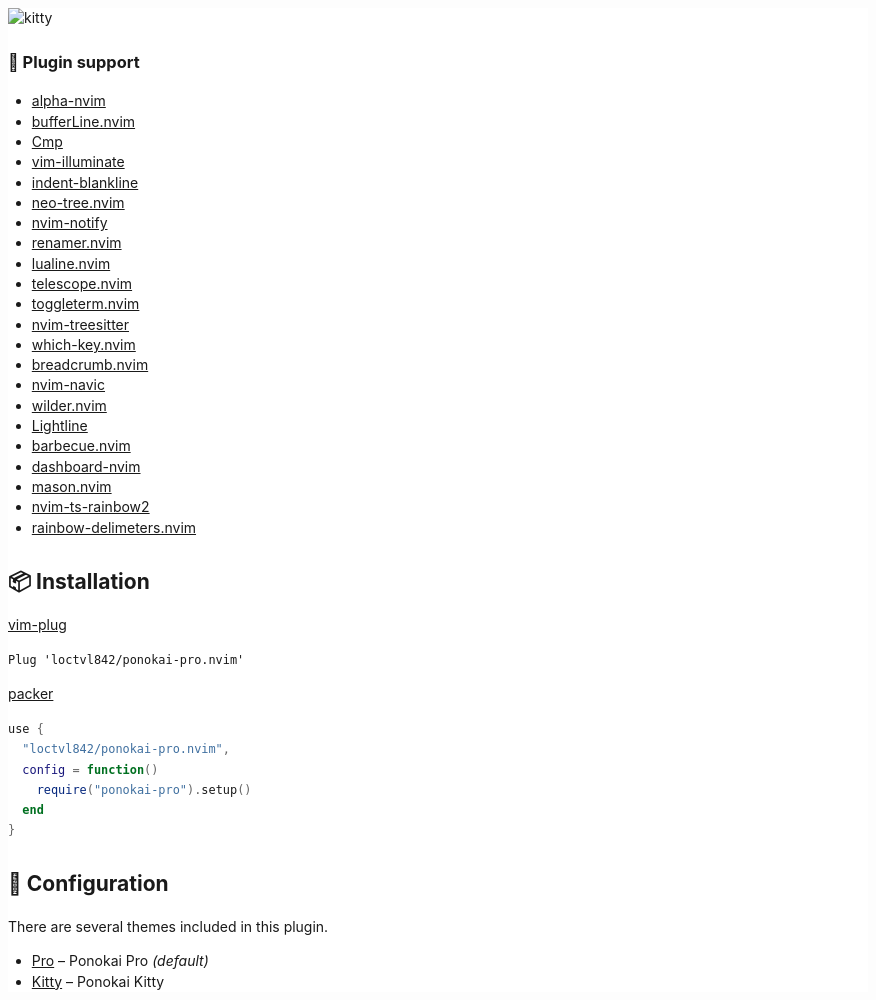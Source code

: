 ![kitty](https://user-images.githubusercontent.com/80513079/209659153-9362a05f-2b7f-4b36-acf1-d13bef6a9118.png)

### 🔌 Plugin support

- [alpha-nvim](https://github.com/goolord/alpha-nvim)
- [bufferLine.nvim](https://github.com/akinsho/bufferline.nvim)
- [Cmp](https://github.com/hrsh7th/nvim-cmp)
- [vim-illuminate](https://github.com/RRethy/vim-illuminate)
- [indent-blankline](https://github.com/lukas-reineke/indent-blankline.nvim)
- [neo-tree.nvim](https://github.com/nvim-neo-tree/neo-tree.nvim)
- [nvim-notify](https://github.com/rcarriga/nvim-notify)
- [renamer.nvim](https://github.com/filipdutescu/renamer.nvim)
- [lualine.nvim](https://github.com/nvim-lualine/lualine.nvim)
- [telescope.nvim](https://github.com/nvim-telescope/telescope.nvim)
- [toggleterm.nvim](https://github.com/akinsho/toggleterm.nvim)
- [nvim-treesitter](https://github.com/nvim-treesitter/nvim-treesitter)
- [which-key.nvim](https://github.com/folke/which-key.nvim)
- [breadcrumb.nvim](https://github.com/loctvl842/breadcrumb.nvim)
- [nvim-navic](https://github.com/SmiteshP/nvim-navic)
- [wilder.nvim](https://github.com/gelguy/wilder.nvim)
- [Lightline](https://github.com/itchyny/lightline.vim)
- [barbecue.nvim](https://github.com/utilyre/barbecue.nvim)
- [dashboard-nvim](https://github.com/glepnir/dashboard-nvim)
- [mason.nvim](https://github.com/williamboman/mason.nvim)
- [nvim-ts-rainbow2](https://github.com/HiPhish/nvim-ts-rainbow2)
- [rainbow-delimeters.nvim](https://gitlab.com/HiPhish/rainbow-delimiters.nvim)

## 📦 Installation

[vim-plug](https://github.com/junegunn/vim-plug)

```vim
Plug 'loctvl842/ponokai-pro.nvim'
```

[packer](https://github.com/wbthomason/packer.nvim)

```lua
use {
  "loctvl842/ponokai-pro.nvim",
  config = function()
    require("ponokai-pro").setup()
  end
}
```

## 🔨 Configuration

There are several themes included in this plugin.

- [Pro](#-pro) – Ponokai Pro _(default)_
- [Kitty](#-kitty) – Ponokai Kitty

